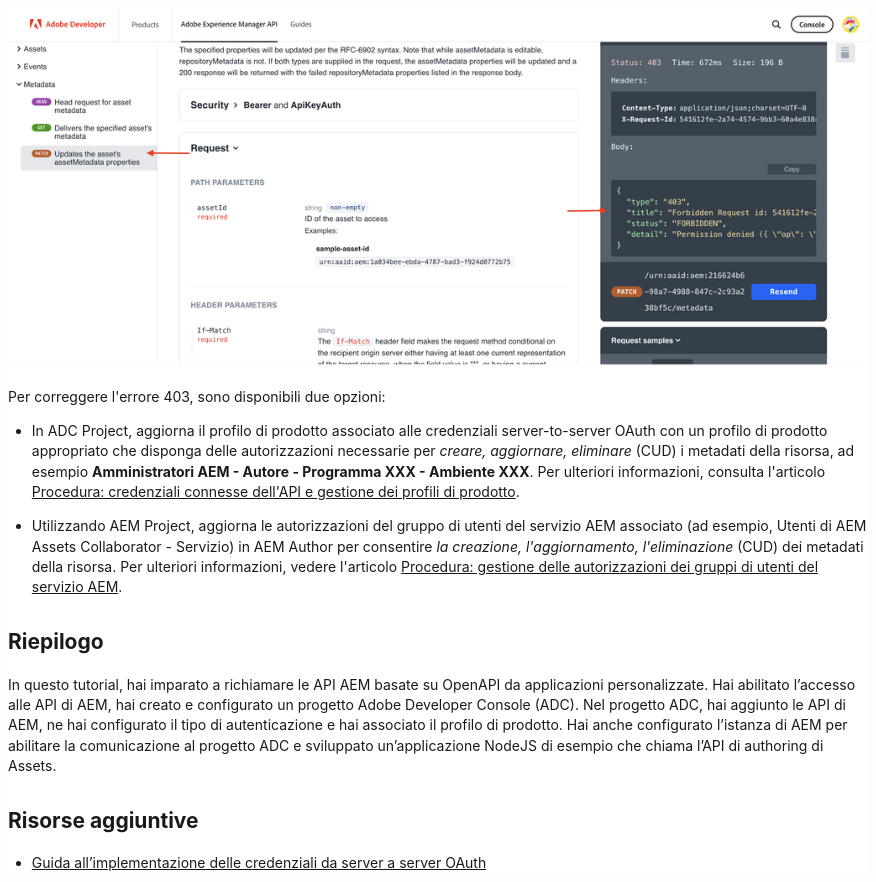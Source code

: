   ![Richiama API - Richiesta PATCH](../assets/s2s/invoke-api-patch-request.png)

Per correggere l&#39;errore 403, sono disponibili due opzioni:

- In ADC Project, aggiorna il profilo di prodotto associato alle credenziali server-to-server OAuth con un profilo di prodotto appropriato che disponga delle autorizzazioni necessarie per _creare, aggiornare, eliminare_ (CUD) i metadati della risorsa, ad esempio **Amministratori AEM - Autore - Programma XXX - Ambiente XXX**. Per ulteriori informazioni, consulta l&#39;articolo [Procedura: credenziali connesse dell&#39;API e gestione dei profili di prodotto](../how-to/credentials-and-product-profile-management.md).

- Utilizzando AEM Project, aggiorna le autorizzazioni del gruppo di utenti del servizio AEM associato (ad esempio, Utenti di AEM Assets Collaborator - Servizio) in AEM Author per consentire _la creazione, l&#39;aggiornamento, l&#39;eliminazione_ (CUD) dei metadati della risorsa. Per ulteriori informazioni, vedere l&#39;articolo [Procedura: gestione delle autorizzazioni dei gruppi di utenti del servizio AEM](../how-to/services-user-group-permission-management.md).

## Riepilogo

In questo tutorial, hai imparato a richiamare le API AEM basate su OpenAPI da applicazioni personalizzate. Hai abilitato l’accesso alle API di AEM, hai creato e configurato un progetto Adobe Developer Console (ADC).
Nel progetto ADC, hai aggiunto le API di AEM, ne hai configurato il tipo di autenticazione e hai associato il profilo di prodotto. Hai anche configurato l’istanza di AEM per abilitare la comunicazione al progetto ADC e sviluppato un’applicazione NodeJS di esempio che chiama l’API di authoring di Assets.

## Risorse aggiuntive

- [Guida all’implementazione delle credenziali da server a server OAuth](https://developer.adobe.com/developer-console/docs/guides/authentication/ServerToServerAuthentication/implementation)

